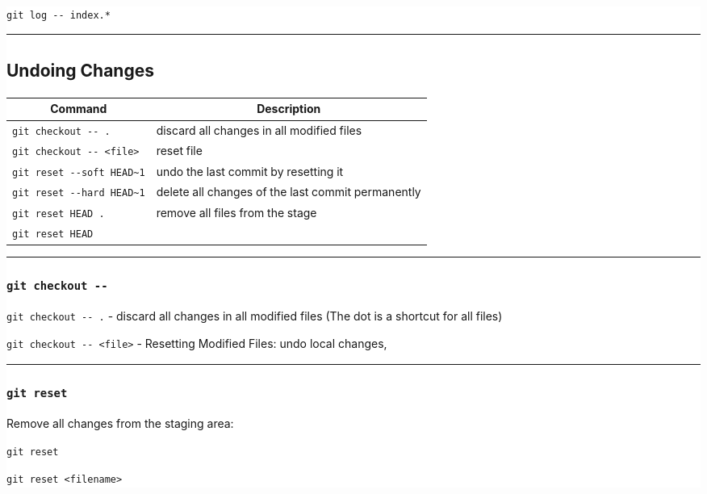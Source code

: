 ```
git log -- index.*
```



------

## Undoing Changes

| Command                   | Description                                       |
| ------------------------- | ------------------------------------------------- |
| `git checkout -- .`       | discard all changes in all modified files         |
| `git checkout -- <file>`  | reset file                                        |
| `git reset --soft HEAD~1` | undo the last commit by resetting it              |
| `git reset --hard HEAD~1` | delete all changes of the last commit permanently |
| `git reset HEAD .`        | remove all files from the stage                   |
| `git reset HEAD`          |                                                   |

------

### `git checkout --`

`git checkout -- .` - discard all changes in all modified files (The dot is a shortcut for all files)

`git checkout -- <file>` - Resetting Modified Files: undo local changes,

------

### `git reset`

Remove all changes from the staging area:

```
git reset	
```

```
git reset <filename>
```
